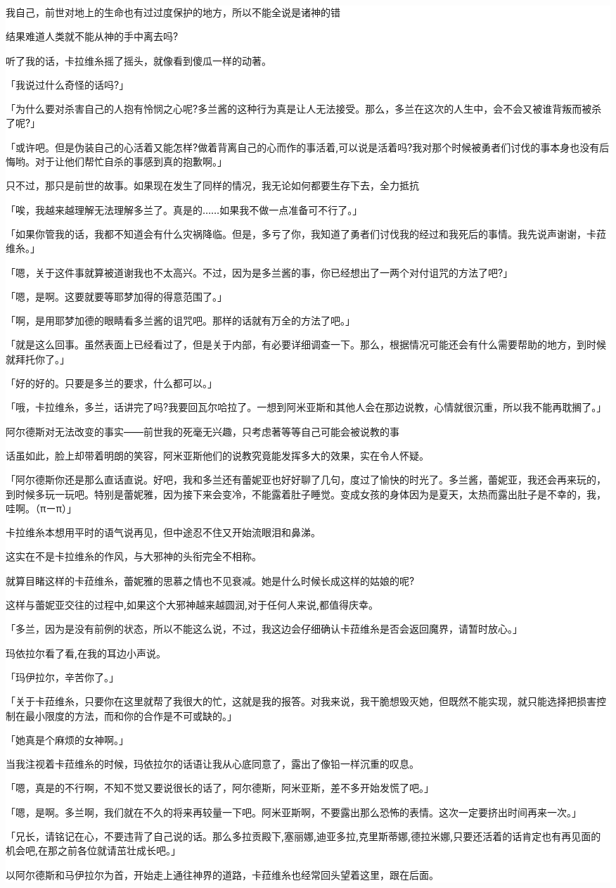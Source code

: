我自己，前世对地上的生命也有过过度保护的地方，所以不能全说是诸神的错

结果难道人类就不能从神的手中离去吗?

听了我的话，卡拉维糸摇了摇头，就像看到傻瓜一样的动著。

「我说过什么奇怪的话吗?」

「为什么要对杀害自己的人抱有怜悯之心呢?多兰酱的这种行为真是让人无法接受。那么，多兰在这次的人生中，会不会又被谁背叛而被杀了呢?」

「或许吧。但是伪装自己的心活着又能怎样?做着背离自己的心而作的事活着,可以说是活着吗?我对那个时候被勇者们讨伐的事本身也没有后悔哟。对于让他们帮忙自杀的事感到真的抱歉啊。」

只不过，那只是前世的故事。如果现在发生了同样的情况，我无论如何都要生存下去，全力抵抗

「唉，我越来越理解无法理解多兰了。真是的……如果我不做一点准备可不行了。」

「如果你管我的话，我都不知道会有什么灾祸降临。但是，多亏了你，我知道了勇者们讨伐我的经过和我死后的事情。我先说声谢谢，卡菈维糸。」

「嗯，关于这件事就算被道谢我也不太高兴。不过，因为是多兰酱的事，你已经想出了一两个对付诅咒的方法了吧?」

「嗯，是啊。这要就要等耶梦加得的得意范围了。」

「啊，是用耶梦加德的眼睛看多兰酱的诅咒吧。那样的话就有万全的方法了吧。」

「就是这么回事。虽然表面上已经看过了，但是关于内部，有必要详细调查一下。那么，根据情况可能还会有什么需要帮助的地方，到时候就拜托你了。」

「好的好的。只要是多兰的要求，什么都可以。」

「哦，卡拉维糸，多兰，话讲完了吗?我要回瓦尔哈拉了。一想到阿米亚斯和其他人会在那边说教，心情就很沉重，所以我不能再耽搁了。」

阿尔德斯对无法改变的事实——前世我的死毫无兴趣，只考虑著等等自己可能会被说教的事

话虽如此，脸上却带着明朗的笑容，阿米亚斯他们的说教究竟能发挥多大的效果，实在令人怀疑。

「阿尔德斯你还是那么直话直说。好吧，我和多兰还有蕾妮亚也好好聊了几句，度过了愉快的时光了。多兰酱，蕾妮亚，我还会再来玩的，到时候多玩一玩吧。特别是蕾妮雅，因为接下来会变冷，不能露着肚子睡觉。变成女孩的身体因为是夏天，太热而露出肚子是不幸的，我，哇啊。（πーπ）」

卡拉维糸本想用平时的语气说再见，但中途忍不住又开始流眼泪和鼻涕。

这实在不是卡拉维糸的作风，与大邪神的头衔完全不相称。

就算目睹这样的卡菈维糸，蕾妮雅的思慕之情也不见衰减。她是什么时候长成这样的姑娘的呢?

这样与蕾妮亚交往的过程中,如果这个大邪神越来越圆润,对于任何人来说,都值得庆幸。

「多兰，因为是没有前例的状态，所以不能这么说，不过，我这边会仔细确认卡菈维糸是否会返回魔界，请暂时放心。」

玛依拉尔看了看,在我的耳边小声说。

「玛伊拉尔，辛苦你了。」

「关于卡菈维糸，只要你在这里就帮了我很大的忙，这就是我的报答。对我来说，我干脆想毁灭她，但既然不能实现，就只能选择把损害控制在最小限度的方法，而和你的合作是不可或缺的。」

「她真是个麻烦的女神啊。」

当我注视着卡菈维糸的时候，玛依拉尔的话语让我从心底同意了，露出了像铅一样沉重的叹息。

「嗯，真是的不行啊，不知不觉又要说很长的话了，阿尔德斯，阿米亚斯，差不多开始发慌了吧。」

「嗯，是啊。多兰啊，我们就在不久的将来再较量一下吧。阿米亚斯啊，不要露出那么恐怖的表情。这次一定要挤出时间再来一次。」

「兄长，请铭记在心，不要违背了自己说的话。那么多拉贡殿下,塞丽娜,迪亚多拉,克里斯蒂娜,德拉米娜,只要还活着的话肯定也有再见面的机会吧,在那之前各位就请茁壮成长吧。」

以阿尔德斯和马伊拉尔为首，开始走上通往神界的道路，卡菈维糸也经常回头望着这里，跟在后面。

